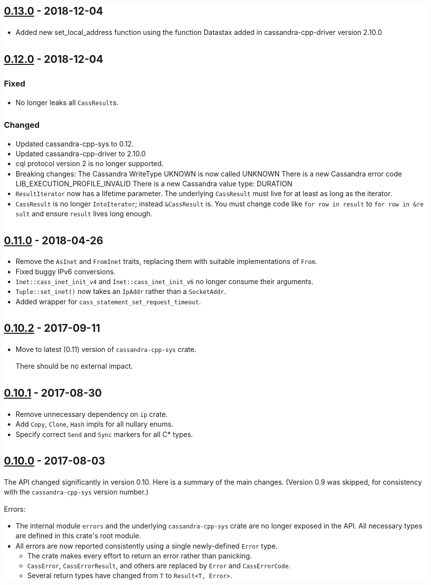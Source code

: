 ## [0.13.0] - 2018-12-04
- Added new set_local_address function using the function Datastax added in
  cassandra-cpp-driver version 2.10.0

## [0.12.0] - 2018-12-04
### Fixed
- No longer leaks all `CassResult`s.
### Changed
- Updated cassandra-cpp-sys to 0.12.
- Updated cassandra-cpp-driver to 2.10.0
- cql protocol version 2 is no longer supported.
- Breaking changes: The Cassandra WriteType UKNOWN is now called UNKNOWN
                    There is a new Cassandra error code LIB_EXECUTION_PROFILE_INVALID
                    There is a new Cassandra value type: DURATION
- `ResultIterator` now has a lifetime parameter. The underlying `CassResult` must live for at
  least as long as the iterator.
- `CassResult` is no longer `IntoIterator`; instead `&CassResult` is. You must change code
  like `for row in result` to `for row in &result` and ensure `result` lives long enough.

## [0.11.0] - 2018-04-26
- Remove the `AsInet` and `FromInet` traits, replacing them with suitable implementations of `From`.
- Fixed buggy IPv6 conversions.
- `Inet::cass_inet_init_v4` and `Inet::cass_inet_init_v6` no longer consume their arguments.
- `Tuple::set_inet()` now takes an `IpAddr` rather than a `SocketAddr`.
- Added wrapper for `cass_statement_set_request_timeout`.

## [0.10.2] - 2017-09-11
- Move to latest (0.11) version of `cassandra-cpp-sys` crate.

  There should be no external impact.

## [0.10.1] - 2017-08-30
- Remove unnecessary dependency on `ip` crate.
- Add `Copy`, `Clone`, `Hash` impls for all nullary enums.
- Specify correct `Send` and `Sync` markers for all C* types.

## [0.10.0] - 2017-08-03
The API changed significantly in version 0.10. Here is a summary of the main changes.
(Version 0.9 was skipped, for consistency with the `cassandra-cpp-sys` version number.)

Errors:

- The internal module `errors` and the underlying `cassandra-cpp-sys` crate are
  no longer exposed in the API.
  All necessary types are defined in this crate's root module.
- All errors are now reported consistently using a single newly-defined `Error` type.
  - The crate makes every effort to return an error rather than panicking.
  - `CassError`, `CassErrorResult`, and others are replaced by `Error` and
  `CassErrorCode`.
  - Several return types have changed from `T` to `Result<T, Error>`.


[Unreleased]: https://github.com/Metaswitch/cassandra-rs/compare/1.0.0...HEAD
[1.0.0]: https://github.com/Metaswitch/cassandra-rs/compare/0.17.2...1.0.0
[0.17.2]: https://github.com/Metaswitch/cassandra-rs/compare/0.17.1...0.17.2
[0.17.1]: https://github.com/Metaswitch/cassandra-rs/compare/0.17.0...0.17.1
[0.17.0]: https://github.com/Metaswitch/cassandra-rs/compare/0.16.0...0.17.0
[0.16.0]: https://github.com/Metaswitch/cassandra-rs/compare/0.15.1...0.16.0
[0.15.1]: https://github.com/Metaswitch/cassandra-rs/compare/0.15.0...0.15.1
[0.15.0]: https://github.com/Metaswitch/cassandra-rs/compare/0.14.0...0.15.0
[0.14.0]: https://github.com/Metaswitch/cassandra-rs/compare/0.13.2...0.14.0
[0.13.2]: https://github.com/Metaswitch/cassandra-rs/compare/0.13.1...0.13.2
[0.13.1]: https://github.com/Metaswitch/cassandra-rs/compare/0.13.0...0.13.1
[0.13.0]: https://github.com/Metaswitch/cassandra-rs/compare/0.12.0...0.13.0
[0.12.0]: https://github.com/Metaswitch/cassandra-rs/compare/0.11.0...0.12.0
[0.11.0]: https://github.com/Metaswitch/cassandra-rs/compare/0.10.2...0.11.0
[0.10.2]: https://github.com/Metaswitch/cassandra-rs/compare/0.10.1...0.10.2
[0.10.1]: https://github.com/Metaswitch/cassandra-rs/compare/0.10.0...0.10.1
[0.10.0]: https://github.com/Metaswitch/cassandra-rs/compare/0.8.2...0.10.0
[0.8.2]: https://github.com/Metaswitch/cassandra-rs/compare/0.8.1...0.8.2
[0.8.1]: https://github.com/Metaswitch/cassandra-rs/tree/0.8.1